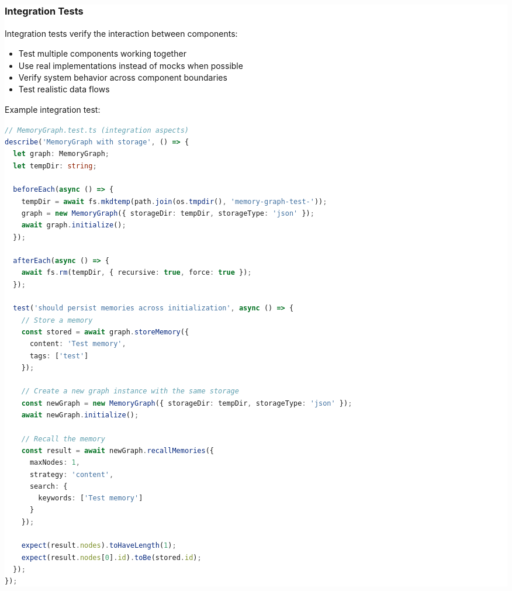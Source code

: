 ### Integration Tests

Integration tests verify the interaction between components:

- Test multiple components working together
- Use real implementations instead of mocks when possible
- Verify system behavior across component boundaries
- Test realistic data flows

Example integration test:

```typescript
// MemoryGraph.test.ts (integration aspects)
describe('MemoryGraph with storage', () => {
  let graph: MemoryGraph;
  let tempDir: string;
  
  beforeEach(async () => {
    tempDir = await fs.mkdtemp(path.join(os.tmpdir(), 'memory-graph-test-'));
    graph = new MemoryGraph({ storageDir: tempDir, storageType: 'json' });
    await graph.initialize();
  });
  
  afterEach(async () => {
    await fs.rm(tempDir, { recursive: true, force: true });
  });
  
  test('should persist memories across initialization', async () => {
    // Store a memory
    const stored = await graph.storeMemory({
      content: 'Test memory',
      tags: ['test']
    });
    
    // Create a new graph instance with the same storage
    const newGraph = new MemoryGraph({ storageDir: tempDir, storageType: 'json' });
    await newGraph.initialize();
    
    // Recall the memory
    const result = await newGraph.recallMemories({
      maxNodes: 1,
      strategy: 'content',
      search: {
        keywords: ['Test memory']
      }
    });
    
    expect(result.nodes).toHaveLength(1);
    expect(result.nodes[0].id).toBe(stored.id);
  });
});
```

